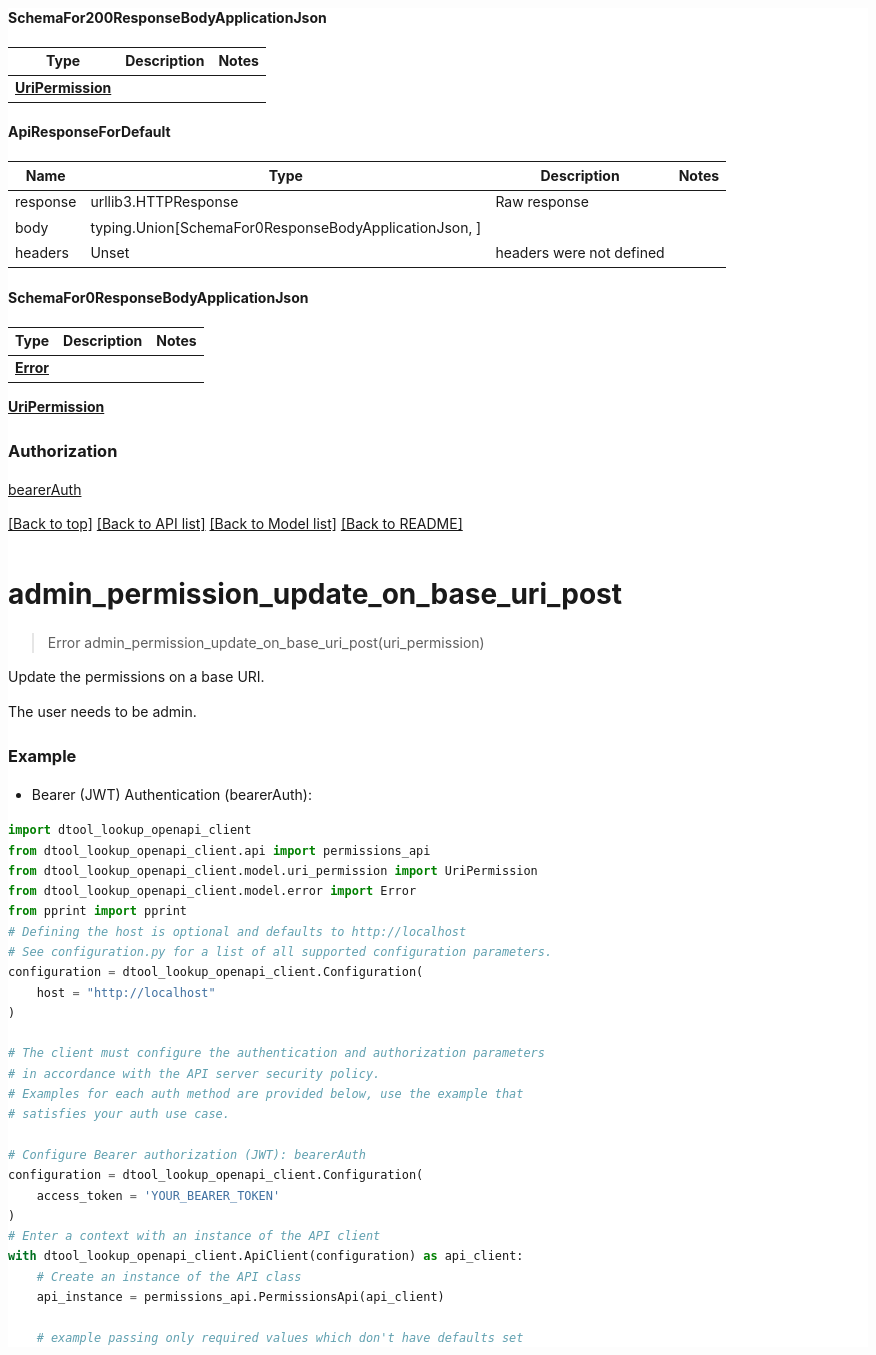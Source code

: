 #### SchemaFor200ResponseBodyApplicationJson
Type | Description  | Notes
------------- | ------------- | -------------
[**UriPermission**](UriPermission.md) |  | 


#### ApiResponseForDefault
Name | Type | Description  | Notes
------------- | ------------- | ------------- | -------------
response | urllib3.HTTPResponse | Raw response |
body | typing.Union[SchemaFor0ResponseBodyApplicationJson, ] |  |
headers | Unset | headers were not defined |

#### SchemaFor0ResponseBodyApplicationJson
Type | Description  | Notes
------------- | ------------- | -------------
[**Error**](Error.md) |  | 



[**UriPermission**](UriPermission.md)

### Authorization

[bearerAuth](../README.md#bearerAuth)

[[Back to top]](#) [[Back to API list]](../README.md#documentation-for-api-endpoints) [[Back to Model list]](../README.md#documentation-for-models) [[Back to README]](../README.md)

# **admin_permission_update_on_base_uri_post**
> Error admin_permission_update_on_base_uri_post(uri_permission)

Update the permissions on a base URI.

The user needs to be admin.

### Example

* Bearer (JWT) Authentication (bearerAuth):
```python
import dtool_lookup_openapi_client
from dtool_lookup_openapi_client.api import permissions_api
from dtool_lookup_openapi_client.model.uri_permission import UriPermission
from dtool_lookup_openapi_client.model.error import Error
from pprint import pprint
# Defining the host is optional and defaults to http://localhost
# See configuration.py for a list of all supported configuration parameters.
configuration = dtool_lookup_openapi_client.Configuration(
    host = "http://localhost"
)

# The client must configure the authentication and authorization parameters
# in accordance with the API server security policy.
# Examples for each auth method are provided below, use the example that
# satisfies your auth use case.

# Configure Bearer authorization (JWT): bearerAuth
configuration = dtool_lookup_openapi_client.Configuration(
    access_token = 'YOUR_BEARER_TOKEN'
)
# Enter a context with an instance of the API client
with dtool_lookup_openapi_client.ApiClient(configuration) as api_client:
    # Create an instance of the API class
    api_instance = permissions_api.PermissionsApi(api_client)

    # example passing only required values which don't have defaults set
```